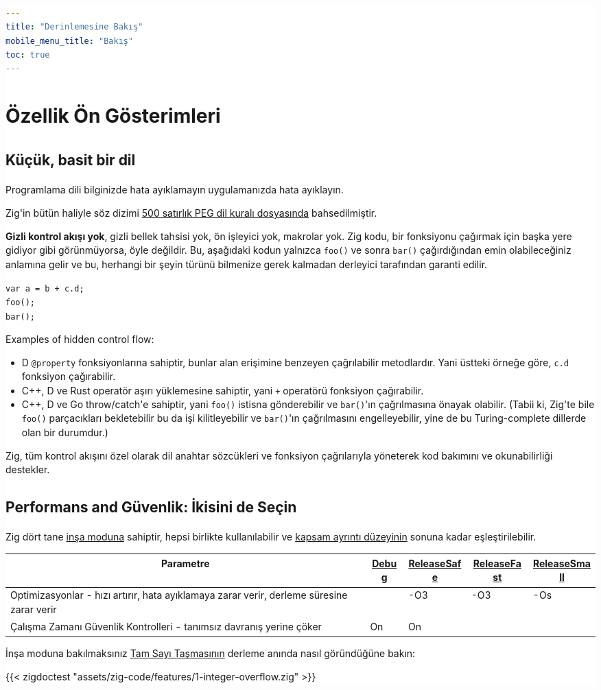 ```yaml
---
title: "Derinlemesine Bakış"
mobile_menu_title: "Bakış"
toc: true
---
```

# Özellik Ön Gösterimleri
## Küçük, basit bir dil
Programlama dili bilginizde hata ayıklamayın uygulamanızda hata ayıklayın.

Zig'in bütün haliyle söz dizimi [500 satırlık PEG dil kuralı dosyasında](https://ziglang.org/documentation/master/#Grammar) bahsedilmiştir.

**Gizli kontrol akışı yok**, gizli bellek tahsisi yok, ön işleyici yok, makrolar yok. Zig kodu, bir fonksiyonu çağırmak için başka yere gidiyor gibi görünmüyorsa, öyle değildir. Bu, aşağıdaki kodun yalnızca `foo()` ve sonra `bar()` çağırdığından emin olabileceğiniz anlamına gelir ve bu, herhangi bir şeyin türünü bilmenize gerek kalmadan derleyici tarafından garanti edilir.

```zig
var a = b + c.d;
foo();
bar();
```

Examples of hidden control flow:

- D `@property` fonksiyonlarına sahiptir, bunlar alan erişimine benzeyen çağrılabilir metodlardır. Yani üstteki örneğe göre, `c.d` fonksiyon çağırabilir.
- C++, D ve Rust operatör aşırı yüklemesine sahiptir, yani `+` operatörü fonksiyon çağırabilir.
- C++, D ve Go throw/catch'e sahiptir, yani `foo()` istisna gönderebilir ve `bar()`'ın çağrılmasına önayak olabilir. (Tabii ki, Zig'te bile `foo()` parçacıkları bekletebilir bu da işi kilitleyebilir ve `bar()`'ın çağrılmasını engelleyebilir, yine de bu Turing-complete dillerde olan bir durumdur.)

Zig, tüm kontrol akışını özel olarak dil anahtar sözcükleri ve fonksiyon çağrılarıyla yöneterek kod bakımını ve okunabilirliği destekler.

## Performans and Güvenlik: İkisini de Seçin

Zig dört tane [inşa moduna](https://ziglang.org/documentation/master/#Build-Mode) sahiptir, hepsi birlikte kullanılabilir ve [kapsam ayrıntı düzeyinin](https://ziglang.org/documentation/master/#setRuntimeSafety) sonuna kadar eşleştirilebilir.

| Parametre                                                                          | [Debug](/documentation/master/#Debug) | [ReleaseSafe](/documentation/master/#ReleaseSafe) | [ReleaseFast](/documentation/master/#ReleaseFast) | [ReleaseSmall](/documentation/master/#ReleaseSmall) |
|------------------------------------------------------------------------------------|-------|-------------|-------------|--------------|
 Optimizasyonlar - hızı artırır, hata ayıklamaya zarar verir, derleme süresine zarar verir | | -O3 | -O3| -Os |
 Çalışma Zamanı Güvenlik Kontrolleri - tanımsız davranış yerine çöker | On | On | | |

İnşa moduna bakılmaksınız [Tam Sayı Taşmasının](https://ziglang.org/documentation/master/#Integer-Overflow) derleme anında nasıl göründüğüne bakın:

{{< zigdoctest "assets/zig-code/features/1-integer-overflow.zig" >}}
